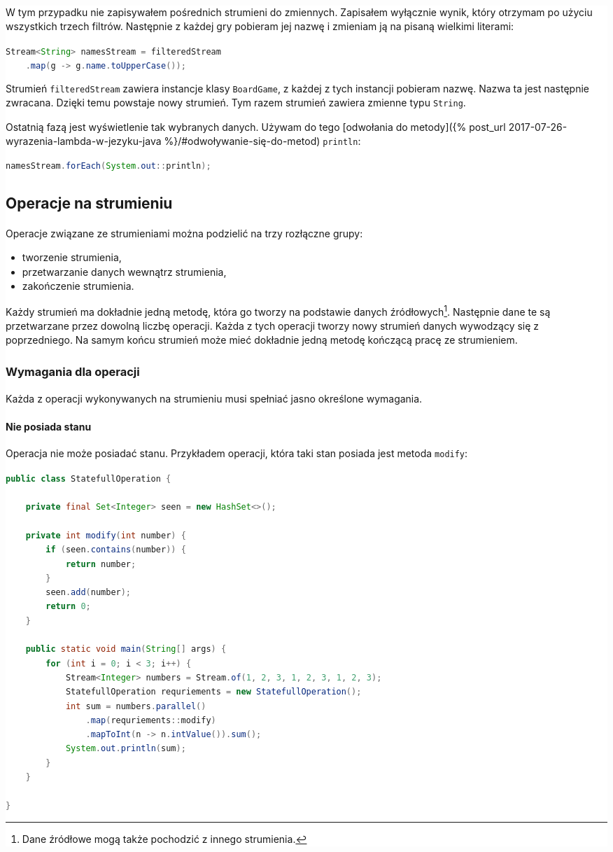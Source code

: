 W tym przypadku nie zapisywałem pośrednich strumieni do zmiennych. Zapisałem wyłącznie wynik, który otrzymam po użyciu wszystkich trzech filtrów. Następnie z każdej gry pobieram jej nazwę i zmieniam ją na pisaną wielkimi literami:

```java
Stream<String> namesStream = filteredStream
    .map(g -> g.name.toUpperCase());
```

Strumień `filteredStream` zawiera instancje klasy `BoardGame`, z każdej z tych instancji pobieram nazwę. Nazwa ta jest następnie zwracana. Dzięki temu powstaje nowy strumień. Tym razem strumień zawiera zmienne typu `String`.

Ostatnią fazą jest wyświetlenie tak wybranych danych. Używam do tego [odwołania do metody]({% post_url 2017-07-26-wyrazenia-lambda-w-jezyku-java %}/#odwoływanie-się-do-metod) `println`:

```java
namesStream.forEach(System.out::println);
```

## Operacje na strumieniu

Operacje związane ze strumieniami można podzielić na trzy rozłączne grupy:

- tworzenie strumienia,
- przetwarzanie danych wewnątrz strumienia,
- zakończenie strumienia.

Każdy strumień ma dokładnie jedną metodę, która go tworzy na podstawie danych źródłowych[^zrodlo]. Następnie dane te są przetwarzane przez dowolną liczbę operacji. Każda z tych operacji tworzy nowy strumień danych wywodzący się z poprzedniego. Na samym końcu strumień może mieć dokładnie jedną metodę kończącą pracę ze strumieniem.

[^zrodlo]: Dane źródłowe mogą także pochodzić z innego strumienia.

### Wymagania dla operacji

Każda z operacji wykonywanych na strumieniu musi spełniać jasno określone wymagania.

#### Nie posiada stanu

Operacja nie może posiadać stanu. Przykładem operacji, która taki stan posiada jest metoda `modify`:

```java
public class StatefullOperation {

    private final Set<Integer> seen = new HashSet<>();

    private int modify(int number) {
        if (seen.contains(number)) {
            return number;
        }
        seen.add(number);
        return 0;
    }

    public static void main(String[] args) {
        for (int i = 0; i < 3; i++) {
            Stream<Integer> numbers = Stream.of(1, 2, 3, 1, 2, 3, 1, 2, 3);
            StatefullOperation requriements = new StatefullOperation();
            int sum = numbers.parallel()
                .map(requriements::modify)
                .mapToInt(n -> n.intValue()).sum();
            System.out.println(sum);
        }
    }

}
```

[^really]: To jest pewne uproszczenie. Strumienie nie muszą zwierać danych, które zwracają. Na przykład strumień generujący kolejne liczby pseudolosowe nie zawiera tych liczb, jedynie je generuje.
[^gry]: Sam bardzo często gram w planszówki ;). Grałem w większość wymienionych tu gier - mogę je z czystym sumieniem polecić.
[^przyklad]: To tylko przykładowa metoda, w praktyce taka czasochłonna operacja może polegać na przykład na pobraniu danych z bazy danych czy z pliku na dysku.